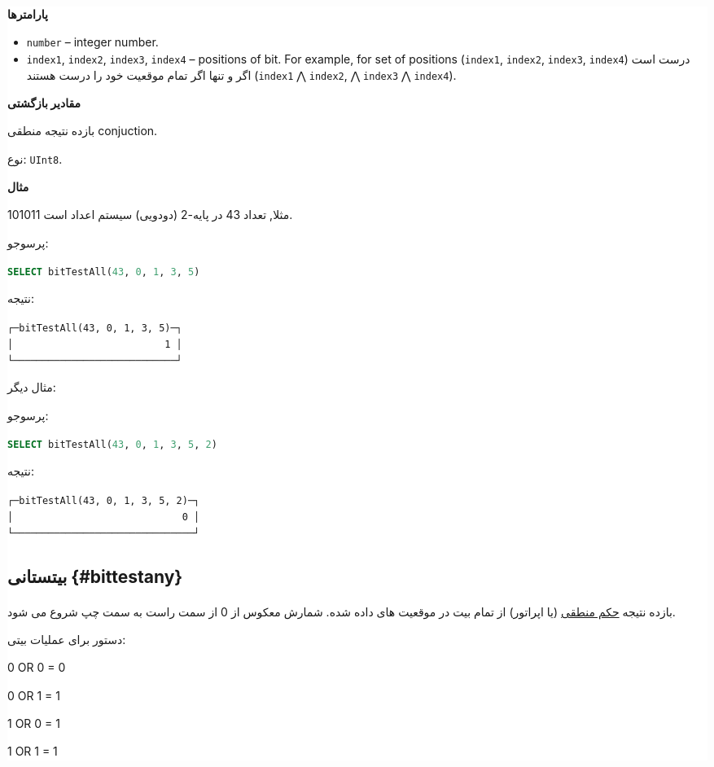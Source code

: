 **پارامترها**

-   `number` – integer number.
-   `index1`, `index2`, `index3`, `index4` – positions of bit. For example, for set of positions (`index1`, `index2`, `index3`, `index4`) درست است اگر و تنها اگر تمام موقعیت خود را درست هستند (`index1` ⋀ `index2`, ⋀ `index3` ⋀ `index4`).

**مقادیر بازگشتی**

بازده نتیجه منطقی conjuction.

نوع: `UInt8`.

**مثال**

مثلا, تعداد 43 در پایه-2 (دودویی) سیستم اعداد است 101011.

پرسوجو:

``` sql
SELECT bitTestAll(43, 0, 1, 3, 5)
```

نتیجه:

``` text
┌─bitTestAll(43, 0, 1, 3, 5)─┐
│                          1 │
└────────────────────────────┘
```

مثال دیگر:

پرسوجو:

``` sql
SELECT bitTestAll(43, 0, 1, 3, 5, 2)
```

نتیجه:

``` text
┌─bitTestAll(43, 0, 1, 3, 5, 2)─┐
│                             0 │
└───────────────────────────────┘
```

## بیتستانی {#bittestany}

بازده نتیجه [حکم منطقی](https://en.wikipedia.org/wiki/Logical_disjunction) (یا اپراتور) از تمام بیت در موقعیت های داده شده. شمارش معکوس از 0 از سمت راست به سمت چپ شروع می شود.

دستور برای عملیات بیتی:

0 OR 0 = 0

0 OR 1 = 1

1 OR 0 = 1

1 OR 1 = 1
